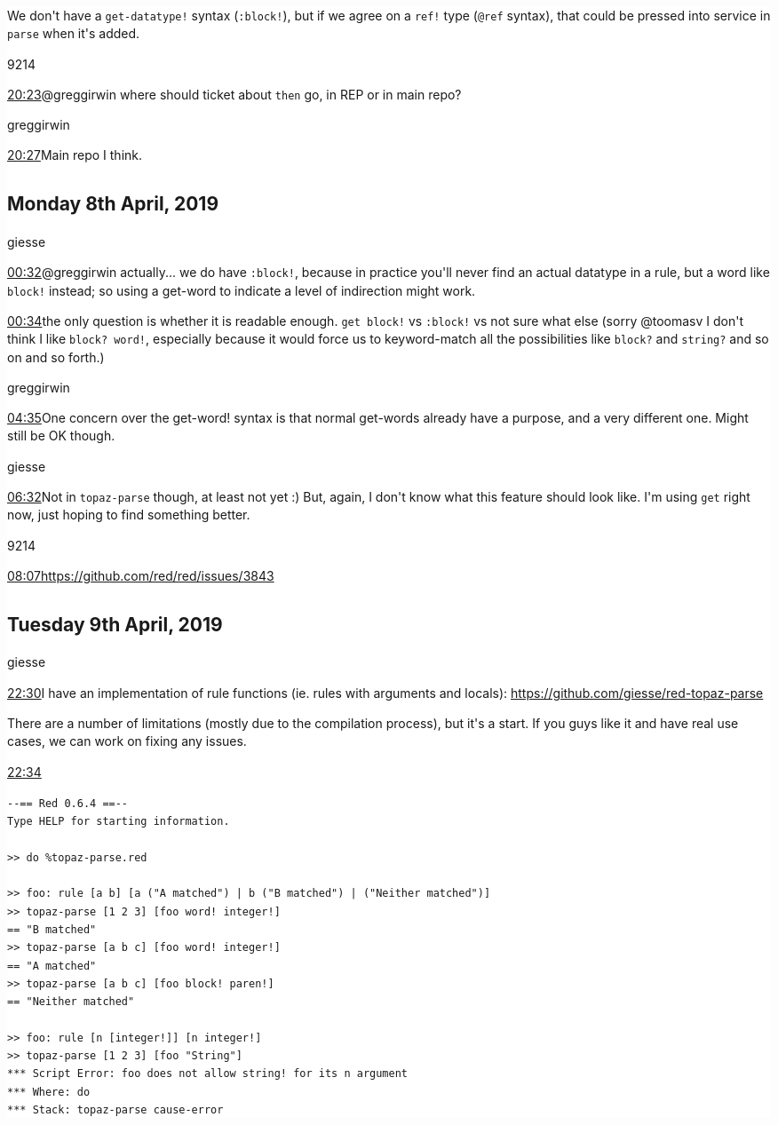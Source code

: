 We don't have a `get-datatype!` syntax (`:block!`), but if we agree on a `ref!` type (`@ref` syntax), that could be pressed into service in `parse` when it's added.

9214

[20:23](#msg5caa5c32f851ee043d7b1cd7)@greggirwin where should ticket about `then` go, in REP or in main repo?

greggirwin

[20:27](#msg5caa5d391f6e900d5ef57f5d)Main repo I think.

## Monday 8th April, 2019

giesse

[00:32](#msg5caa96a61f6e900d5ef6d400)@greggirwin actually... we do have `:block!`, because in practice you'll never find an actual datatype in a rule, but a word like `block!` instead; so using a get-word to indicate a level of indirection might work.

[00:34](#msg5caa970f016a930a457f0ffc)the only question is whether it is readable enough. `get block!` vs `:block!` vs not sure what else (sorry @toomasv I don't think I like `block? word!`, especially because it would force us to keyword-match all the possibilities like `block?` and `string?` and so on and so forth.)

greggirwin

[04:35](#msg5caacf77016a930a45806ea1)One concern over the get-word! syntax is that normal get-words already have a purpose, and a very different one. Might still be OK though.

giesse

[06:32](#msg5caaeae0f851ee043d7eb27a)Not in `topaz-parse` though, at least not yet :) But, again, I don't know what this feature should look like. I'm using `get` right now, just hoping to find something better.

9214

[08:07](#msg5cab014f016a930a4581c713)https://github.com/red/red/issues/3843

## Tuesday 9th April, 2019

giesse

[22:30](#msg5cad1d21f851ee043d8e40ed)I have an implementation of rule functions (ie. rules with arguments and locals): https://github.com/giesse/red-topaz-parse

There are a number of limitations (mostly due to the compilation process), but it's a start. If you guys like it and have real use cases, we can work on fixing any issues.

[22:34](#msg5cad1de793fb4a7dc2018996)

```
--== Red 0.6.4 ==-- 
Type HELP for starting information. 

>> do %topaz-parse.red

>> foo: rule [a b] [a ("A matched") | b ("B matched") | ("Neither matched")]
>> topaz-parse [1 2 3] [foo word! integer!]
== "B matched"
>> topaz-parse [a b c] [foo word! integer!]
== "A matched"
>> topaz-parse [a b c] [foo block! paren!]
== "Neither matched"

>> foo: rule [n [integer!]] [n integer!]
>> topaz-parse [1 2 3] [foo "String"]
*** Script Error: foo does not allow string! for its n argument
*** Where: do
*** Stack: topaz-parse cause-error  
```